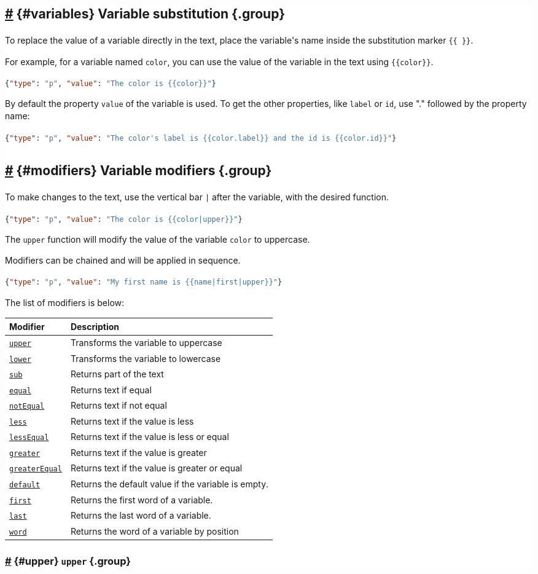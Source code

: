 
## [#](#variables) {#variables} Variable substitution {.group}

To replace the value of a variable directly in the text, place the variable's name inside the substitution marker `{{ }}`.

For example, for a variable named `color`, you can use the value of the variable in the text using `{{color}}`.

```JSON
{"type": "p", "value": "The color is {{color}}"}
```

By default the property `value` of the variable is used. To get the other properties, like `label` or `id`, use "." followed by the property name:

```JSON
{"type": "p", "value": "The color's label is {{color.label}} and the id is {{color.id}}"}
```

## [#](#modifiers) {#modifiers} Variable modifiers {.group}

To make changes to the text, use the vertical bar `|` after the variable, with the desired function.

```JSON
{"type": "p", "value": "The color is {{color|upper}}"}
```

The `upper` function will modify the value of the variable `color` to uppercase.

Modifiers can be chained and will be applied in sequence.

```JSON
{"type": "p", "value": "My first name is {{name|first|upper}}"}
```

The list of modifiers is below:

Modifier                        | Description
:---                            | :---
[`upper`](#upper)			    | Transforms the variable to uppercase
[`lower`](#lower)			    | Transforms the variable to lowercase
[`sub`](#sub)			        | Returns part of the text
[`equal`](#equal)			    | Returns text if equal
[`notEqual`](#notEqual)			| Returns text if not equal
[`less`](#less)			        | Returns text if the value is less
[`lessEqual`](#lessEqual)       | Returns text if the value is less or equal
[`greater`](#greater)			| Returns text if the value is greater
[`greaterEqual`](#greaterEqual) | Returns text if the value is greater  or equal
[`default`](#default)			| Returns the default value if the variable is empty.
[`first`](#first)			    | Returns the first word of a variable.
[`last`](#last)			        | Returns the last word of a variable.
[`word`](#word)			        | Returns the word of a variable by position


### [#](#upper) {#upper} `upper` {.group}
